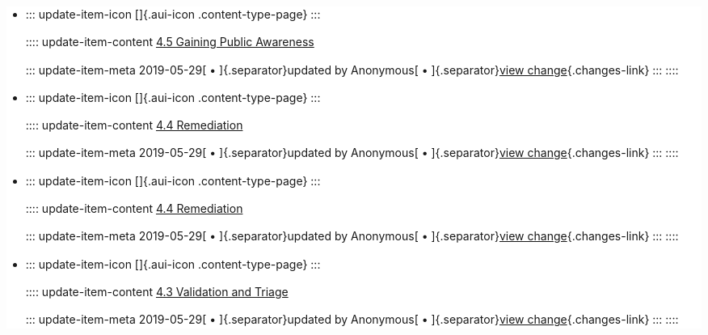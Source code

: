 -   ::: update-item-icon
    []{.aui-icon .content-type-page}
    :::

    :::: update-item-content
    [4.5 Gaining Public
    Awareness](4.5-Gaining-Public-Awareness_58228771.html "CERT Guide to CVD")

    ::: update-item-meta
    2019-05-29[ • ]{.separator}updated by Anonymous[ •
    ]{.separator}[view
    change](/confluence/pages/diffpagesbyversion.action?pageId=47677471&selectedPageVersions=6&selectedPageVersions=5){.changes-link}
    :::
    ::::

-   ::: update-item-icon
    []{.aui-icon .content-type-page}
    :::

    :::: update-item-content
    [4.4 Remediation](4.4-Remediation_47677470.html "CERT Guide to CVD")

    ::: update-item-meta
    2019-05-29[ • ]{.separator}updated by Anonymous[ •
    ]{.separator}[view
    change](/confluence/pages/diffpagesbyversion.action?pageId=47677470&selectedPageVersions=5&selectedPageVersions=4){.changes-link}
    :::
    ::::

-   ::: update-item-icon
    []{.aui-icon .content-type-page}
    :::

    :::: update-item-content
    [4.4 Remediation](4.4-Remediation_47677470.html "CERT Guide to CVD")

    ::: update-item-meta
    2019-05-29[ • ]{.separator}updated by Anonymous[ •
    ]{.separator}[view
    change](/confluence/pages/diffpagesbyversion.action?pageId=47677470&selectedPageVersions=5&selectedPageVersions=4){.changes-link}
    :::
    ::::

-   ::: update-item-icon
    []{.aui-icon .content-type-page}
    :::

    :::: update-item-content
    [4.3 Validation and
    Triage](4.3-Validation-and-Triage_47677469.html "CERT Guide to CVD")

    ::: update-item-meta
    2019-05-29[ • ]{.separator}updated by Anonymous[ •
    ]{.separator}[view
    change](/confluence/pages/diffpagesbyversion.action?pageId=47677469&selectedPageVersions=7&selectedPageVersions=6){.changes-link}
    :::
    ::::
